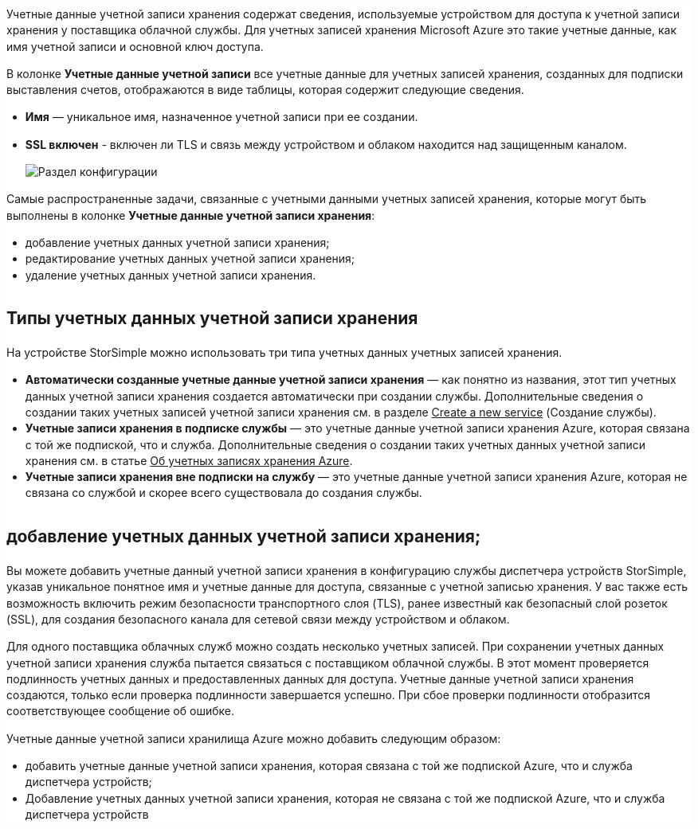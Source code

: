 Учетные данные учетной записи хранения содержат сведения, используемые устройством для доступа к учетной записи хранения у поставщика облачной службы. Для учетных записей хранения Microsoft Azure это такие учетные данные, как имя учетной записи и основной ключ доступа.

В колонке **Учетные данные учетной записи** все учетные данные для учетных записей хранения, созданных для подписки выставления счетов, отображаются в виде таблицы, которая содержит следующие сведения.

* **Имя** — уникальное имя, назначенное учетной записи при ее создании.
* **SSL включен** - включен ли TLS и связь между устройством и облаком находится над защищенным каналом.
  
  ![Раздел конфигурации](./media/storsimple-virtual-array-manage-storage-accounts/ova-storageaccountcredentials-blade.png)

Самые распространенные задачи, связанные с учетными данными учетных записей хранения, которые могут быть выполнены в колонке **Учетные данные учетной записи хранения**:

* добавление учетных данных учетной записи хранения;
* редактирование учетных данных учетной записи хранения;
* удаление учетных данных учетной записи хранения.

## <a name="types-of-storage-account-credentials"></a>Типы учетных данных учетной записи хранения
На устройстве StorSimple можно использовать три типа учетных данных учетных записей хранения.

* **Автоматически созданные учетные данные учетной записи хранения** — как понятно из названия, этот тип учетных данных учетной записи хранения создается автоматически при создании службы. Дополнительные сведения о создании таких учетных записей учетной записи хранения см. в разделе [Create a new service](storsimple-virtual-array-manage-service.md#create-a-service) (Создание службы).
* **Учетные записи хранения в подписке службы** — это учетные данные учетной записи хранения Azure, которая связана с той же подпиской, что и служба. Дополнительные сведения о создании таких учетных данных учетной записи хранения см. в статье [Об учетных записях хранения Azure](../storage/common/storage-create-storage-account.md).
* **Учетные записи хранения вне подписки на службу** — это учетные данные учетной записи хранения Azure, которая не связана со службой и скорее всего существовала до создания службы.

## <a name="add-a-storage-account-credential"></a>добавление учетных данных учетной записи хранения;
Вы можете добавить учетные данный учетной записи хранения в конфигурацию службы диспетчера устройств StorSimple, указав уникальное понятное имя и учетные данные для доступа, связанные с учетной записью хранения. У вас также есть возможность включить режим безопасности транспортного слоя (TLS), ранее известный как безопасный слой розеток (SSL), для создания безопасного канала для сетевой связи между устройством и облаком.

Для одного поставщика облачных служб можно создать несколько учетных записей. При сохранении учетных данных учетной записи хранения служба пытается связаться с поставщиком облачной службы. В этот момент проверяется подлинность учетных данных и предоставленных данных для доступа. Учетные данные учетной записи хранения создаются, только если проверка подлинности завершается успешно. При сбое проверки подлинности отобразится соответствующее сообщение об ошибке.

Учетные данные учетной записи хранилища Azure можно добавить следующим образом:

* добавить учетные данные учетной записи хранения, которая связана с той же подпиской Azure, что и служба диспетчера устройств;
* Добавление учетных данных учетной записи хранения, которая не связана с той же подпиской Azure, что и служба диспетчера устройств
